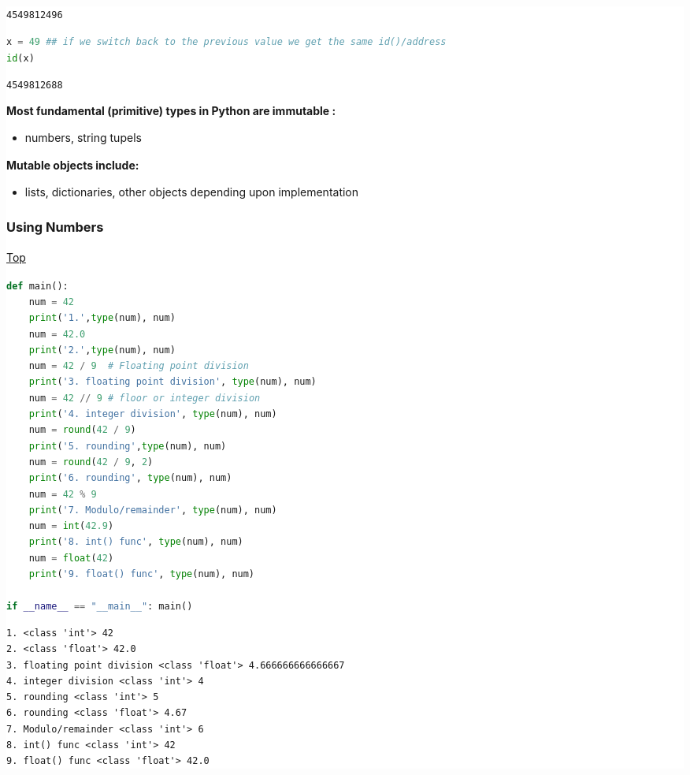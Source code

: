 

    4549812496




```python
x = 49 ## if we switch back to the previous value we get the same id()/address
id(x)
```




    4549812688



**Most fundamental (primitive) types in Python are immutable :**
* numbers, string tupels

**Mutable objects include:**
* lists, dictionaries, other objects depending upon implementation

<a id='section5a'></a>
### Using Numbers
[Top](#top)


```python
def main():
    num = 42
    print('1.',type(num), num)
    num = 42.0
    print('2.',type(num), num)
    num = 42 / 9  # Floating point division
    print('3. floating point division', type(num), num)
    num = 42 // 9 # floor or integer division
    print('4. integer division', type(num), num)
    num = round(42 / 9)
    print('5. rounding',type(num), num)
    num = round(42 / 9, 2)
    print('6. rounding', type(num), num)
    num = 42 % 9
    print('7. Modulo/remainder', type(num), num)
    num = int(42.9)
    print('8. int() func', type(num), num)
    num = float(42)
    print('9. float() func', type(num), num)

if __name__ == "__main__": main()
```

    1. <class 'int'> 42
    2. <class 'float'> 42.0
    3. floating point division <class 'float'> 4.666666666666667
    4. integer division <class 'int'> 4
    5. rounding <class 'int'> 5
    6. rounding <class 'float'> 4.67
    7. Modulo/remainder <class 'int'> 6
    8. int() func <class 'int'> 42
    9. float() func <class 'float'> 42.0
